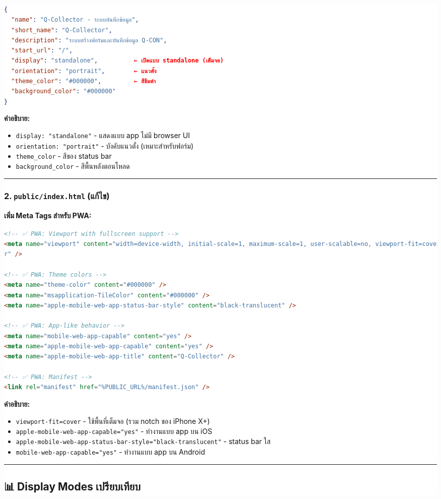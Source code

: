 ```json
{
  "name": "Q-Collector - ระบบบันทึกข้อมูล",
  "short_name": "Q-Collector",
  "description": "ระบบสร้างฟอร์มและบันทึกข้อมูล Q-CON",
  "start_url": "/",
  "display": "standalone",          ← เปิดแบบ standalone (เต็มจอ)
  "orientation": "portrait",        ← แนวตั้ง
  "theme_color": "#000000",         ← สีธีมดำ
  "background_color": "#000000"
}
```

**คำอธิบาย:**
- `display: "standalone"` - แสดงแบบ app ไม่มี browser UI
- `orientation: "portrait"` - บังคับแนวตั้ง (เหมาะสำหรับฟอร์ม)
- `theme_color` - สีของ status bar
- `background_color` - สีพื้นหลังตอนโหลด

---

### 2. `public/index.html` (แก้ไข)

**เพิ่ม Meta Tags สำหรับ PWA:**

```html
<!-- ✅ PWA: Viewport with fullscreen support -->
<meta name="viewport" content="width=device-width, initial-scale=1, maximum-scale=1, user-scalable=no, viewport-fit=cover" />

<!-- ✅ PWA: Theme colors -->
<meta name="theme-color" content="#000000" />
<meta name="msapplication-TileColor" content="#000000" />
<meta name="apple-mobile-web-app-status-bar-style" content="black-translucent" />

<!-- ✅ PWA: App-like behavior -->
<meta name="mobile-web-app-capable" content="yes" />
<meta name="apple-mobile-web-app-capable" content="yes" />
<meta name="apple-mobile-web-app-title" content="Q-Collector" />

<!-- ✅ PWA: Manifest -->
<link rel="manifest" href="%PUBLIC_URL%/manifest.json" />
```

**คำอธิบาย:**
- `viewport-fit=cover` - ใช้พื้นที่เต็มจอ (รวม notch ของ iPhone X+)
- `apple-mobile-web-app-capable="yes"` - ทำงานแบบ app บน iOS
- `apple-mobile-web-app-status-bar-style="black-translucent"` - status bar ใส
- `mobile-web-app-capable="yes"` - ทำงานแบบ app บน Android

---

## 📊 Display Modes เปรียบเทียบ

